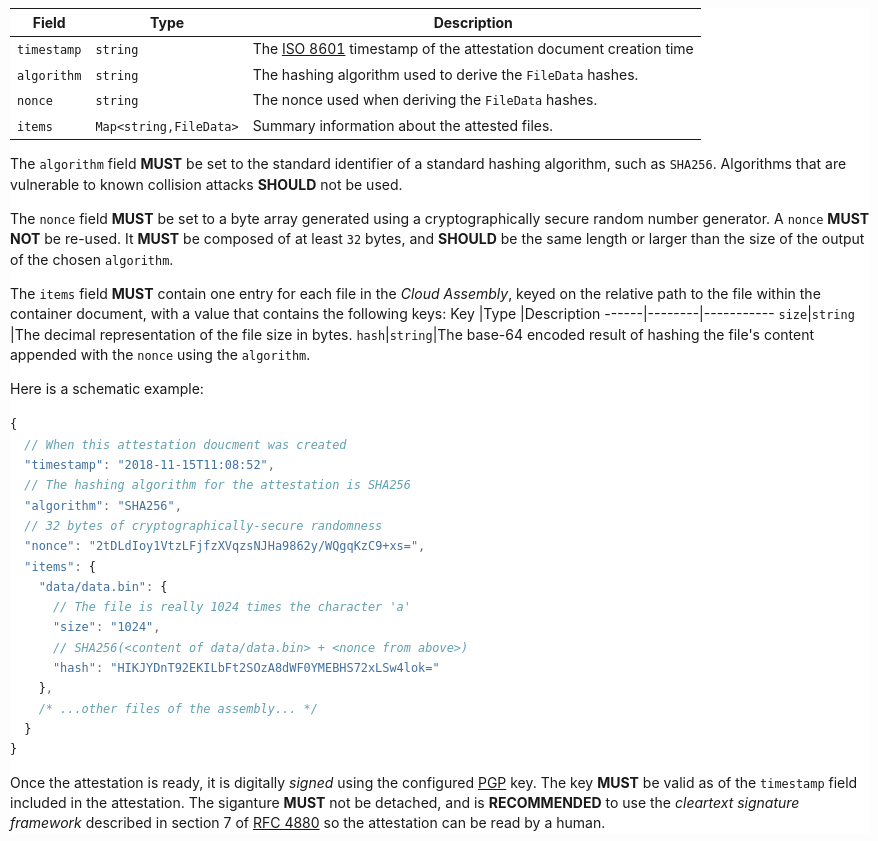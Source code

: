 Field      |Type                  |Description
-----------|----------------------|-----------
`timestamp`|`string`              |The [ISO 8601] timestamp of the attestation document creation time
`algorithm`|`string`              |The hashing algorithm used to derive the `FileData` hashes.
`nonce`    |`string`              |The nonce used when deriving the `FileData` hashes.
`items`    |`Map<string,FileData>`|Summary information about the attested files.

The `algorithm` field **MUST** be set to the standard identifier of a standard hashing algorithm, such as `SHA256`.
Algorithms that are vulnerable to known collision attacks **SHOULD** not be used.

The `nonce` field **MUST** be set to a byte array generated using a cryptographically secure random number generator. A
`nonce` **MUST NOT** be re-used. It **MUST** be composed of at least `32` bytes, and **SHOULD** be the same length or
larger than the size of the output of the chosen `algorithm`.

The `items` field **MUST** contain one entry for each file in the *Cloud Assembly*, keyed on the relative path to the
file within the container document, with a value that contains the following keys:
Key   |Type    |Description
------|--------|-----------
`size`|`string`|The decimal representation of the file size in bytes.
`hash`|`string`|The base-64 encoded result of hashing the file's content appended with the `nonce` using the `algorithm`.

Here is a schematic example:
```js
{
  // When this attestation doucment was created
  "timestamp": "2018-11-15T11:08:52",
  // The hashing algorithm for the attestation is SHA256
  "algorithm": "SHA256",
  // 32 bytes of cryptographically-secure randomness
  "nonce": "2tDLdIoy1VtzLFjfzXVqzsNJHa9862y/WQgqKzC9+xs=",
  "items": {
    "data/data.bin": {
      // The file is really 1024 times the character 'a'
      "size": "1024",
      // SHA256(<content of data/data.bin> + <nonce from above>)
      "hash": "HIKJYDnT92EKILbFt2SOzA8dWF0YMEBHS72xLSw4lok="
    },
    /* ...other files of the assembly... */
  }
}
```

Once the attestation is ready, it is digitally *signed* using the configured [PGP][RFC 4880] key. The key **MUST** be
valid as of the `timestamp` field included in the attestation. The siganture **MUST** not be detached, and is
**RECOMMENDED** to use the *cleartext signature framework* described in section 7 of [RFC 4880] so the attestation can
be read by a human.


[CFN Stack]: https://docs.aws.amazon.com/AWSCloudFormation/latest/UserGuide/stacks.html
[CFN Stack Policy]: https://docs.aws.amazon.com/AWSCloudFormation/latest/UserGuide/protect-stack-resources.html
[CFN Outputs]: https://docs.aws.amazon.com/AWSCloudFormation/latest/UserGuide/outputs-section-structure.html
[RFC 2119]: https://tools.ietf.org/html/rfc2119
[ISO/IEC 21320-1:2015]: https://www.iso.org/standard/60101.html
[JSON]: https://www.json.org
[RFC 4880]: https://tools.ietf.org/html/rfc4880
[ISO 8601]: https://www.iso.org/standard/40874.html